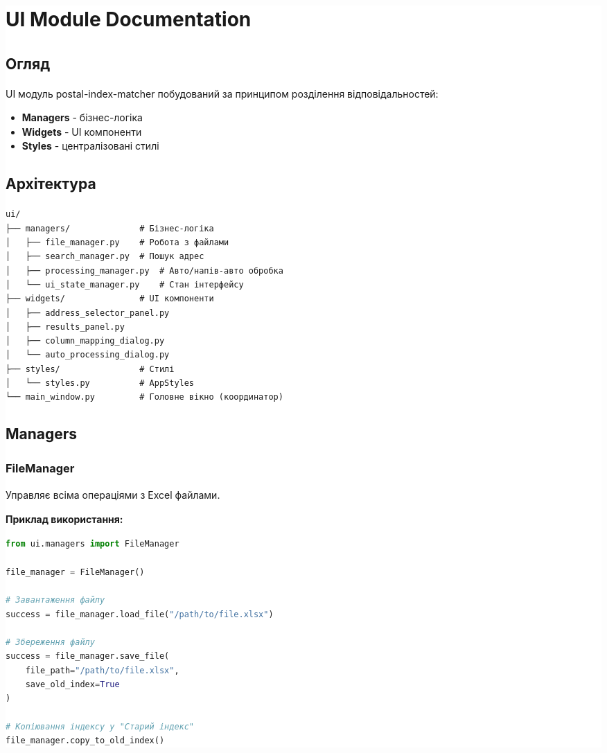 # UI Module Documentation

## Огляд

UI модуль postal-index-matcher побудований за принципом розділення відповідальностей:
- **Managers** - бізнес-логіка
- **Widgets** - UI компоненти
- **Styles** - централізовані стилі

## Архітектура

```
ui/
├── managers/              # Бізнес-логіка
│   ├── file_manager.py    # Робота з файлами
│   ├── search_manager.py  # Пошук адрес
│   ├── processing_manager.py  # Авто/напів-авто обробка
│   └── ui_state_manager.py    # Стан інтерфейсу
├── widgets/               # UI компоненти
│   ├── address_selector_panel.py
│   ├── results_panel.py
│   ├── column_mapping_dialog.py
│   └── auto_processing_dialog.py
├── styles/                # Стилі
│   └── styles.py          # AppStyles
└── main_window.py         # Головне вікно (координатор)
```

## Managers

### FileManager

Управляє всіма операціями з Excel файлами.

**Приклад використання:**

```python
from ui.managers import FileManager

file_manager = FileManager()

# Завантаження файлу
success = file_manager.load_file("/path/to/file.xlsx")

# Збереження файлу
success = file_manager.save_file(
    file_path="/path/to/file.xlsx",
    save_old_index=True
)

# Копіювання індексу у "Старий індекс"
file_manager.copy_to_old_index()
```
